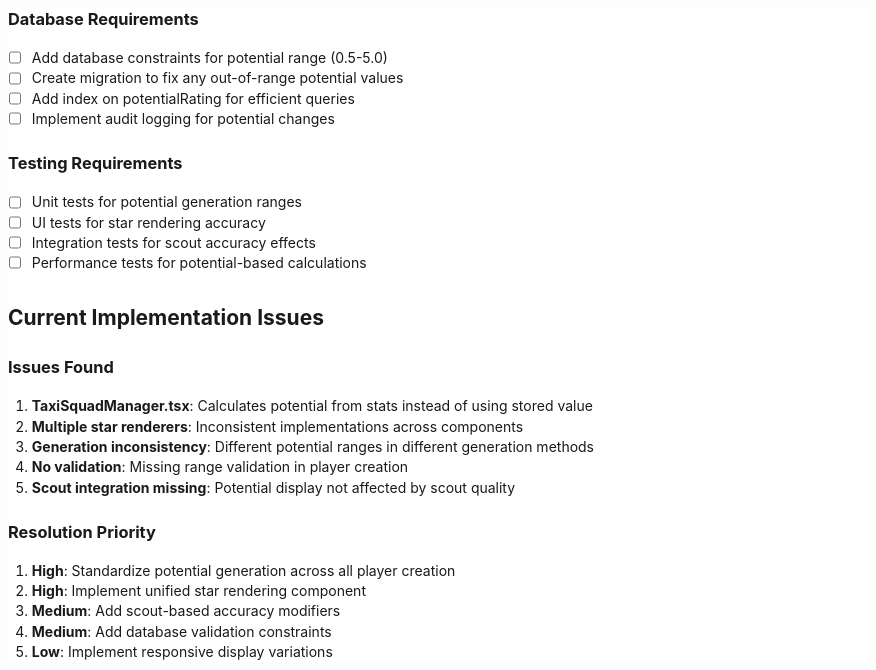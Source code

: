 ### Database Requirements
- [ ] Add database constraints for potential range (0.5-5.0)
- [ ] Create migration to fix any out-of-range potential values
- [ ] Add index on potentialRating for efficient queries
- [ ] Implement audit logging for potential changes

### Testing Requirements
- [ ] Unit tests for potential generation ranges
- [ ] UI tests for star rendering accuracy
- [ ] Integration tests for scout accuracy effects
- [ ] Performance tests for potential-based calculations

## Current Implementation Issues

### Issues Found
1. **TaxiSquadManager.tsx**: Calculates potential from stats instead of using stored value
2. **Multiple star renderers**: Inconsistent implementations across components
3. **Generation inconsistency**: Different potential ranges in different generation methods
4. **No validation**: Missing range validation in player creation
5. **Scout integration missing**: Potential display not affected by scout quality

### Resolution Priority
1. **High**: Standardize potential generation across all player creation
2. **High**: Implement unified star rendering component
3. **Medium**: Add scout-based accuracy modifiers
4. **Medium**: Add database validation constraints
5. **Low**: Implement responsive display variations